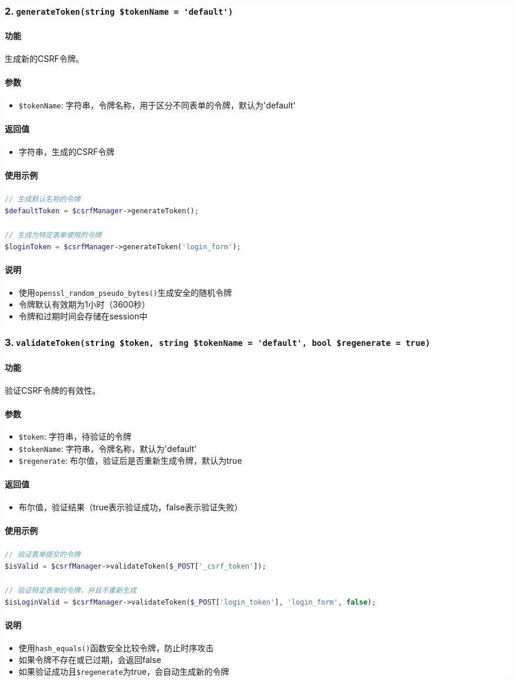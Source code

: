 ### 2. `generateToken(string $tokenName = 'default')`

#### 功能
生成新的CSRF令牌。

#### 参数
- `$tokenName`: 字符串，令牌名称，用于区分不同表单的令牌，默认为'default'

#### 返回值
- 字符串，生成的CSRF令牌

#### 使用示例
```php
// 生成默认名称的令牌
$defaultToken = $csrfManager->generateToken();

// 生成为特定表单使用的令牌
$loginToken = $csrfManager->generateToken('login_form');
```

#### 说明
- 使用`openssl_random_pseudo_bytes()`生成安全的随机令牌
- 令牌默认有效期为1小时（3600秒）
- 令牌和过期时间会存储在session中

### 3. `validateToken(string $token, string $tokenName = 'default', bool $regenerate = true)`

#### 功能
验证CSRF令牌的有效性。

#### 参数
- `$token`: 字符串，待验证的令牌
- `$tokenName`: 字符串，令牌名称，默认为'default'
- `$regenerate`: 布尔值，验证后是否重新生成令牌，默认为true

#### 返回值
- 布尔值，验证结果（true表示验证成功，false表示验证失败）

#### 使用示例
```php
// 验证表单提交的令牌
$isValid = $csrfManager->validateToken($_POST['_csrf_token']);

// 验证特定表单的令牌，并且不重新生成
$isLoginValid = $csrfManager->validateToken($_POST['login_token'], 'login_form', false);
```

#### 说明
- 使用`hash_equals()`函数安全比较令牌，防止时序攻击
- 如果令牌不存在或已过期，会返回false
- 如果验证成功且`$regenerate`为true，会自动生成新的令牌
